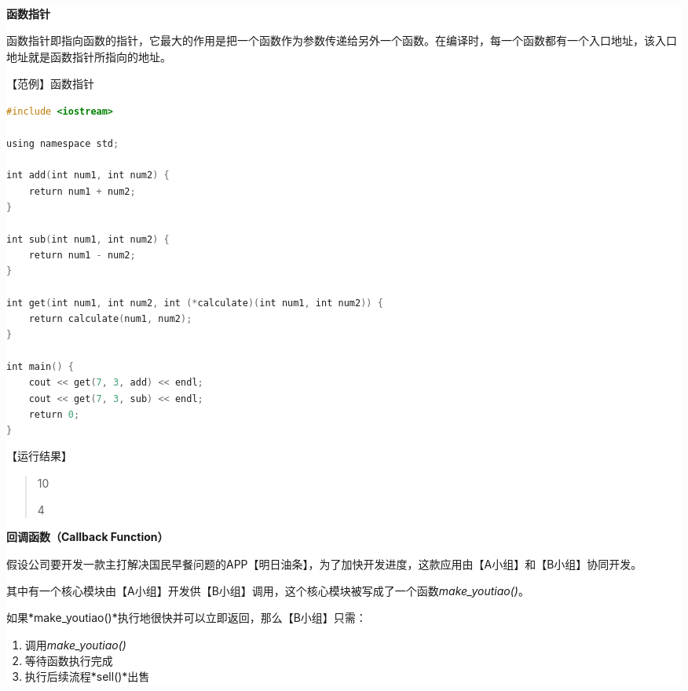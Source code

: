 **函数指针**

函数指针即指向函数的指针，它最大的作用是把一个函数作为参数传递给另外一个函数。在编译时，每一个函数都有一个入口地址，该入口地址就是函数指针所指向的地址。

【范例】函数指针

```c++
#include <iostream>

using namespace std;

int add(int num1, int num2) {
    return num1 + num2;
}

int sub(int num1, int num2) {
    return num1 - num2;
}

int get(int num1, int num2, int (*calculate)(int num1, int num2)) {
    return calculate(num1, num2);
}

int main() {
    cout << get(7, 3, add) << endl;
    cout << get(7, 3, sub) << endl;
    return 0;
}
```

【运行结果】

> 10
>
> 4



**回调函数（Callback Function）**

假设公司要开发一款主打解决国民早餐问题的APP【明日油条】，为了加快开发进度，这款应用由【A小组】和【B小组】协同开发。

其中有一个核心模块由【A小组】开发供【B小组】调用，这个核心模块被写成了一个函数*make_youtiao()*。

如果*make_youtiao()*执行地很快并可以立即返回，那么【B小组】只需：

1. 调用*make_youtiao()*
2. 等待函数执行完成
3. 执行后续流程*sell()*出售
